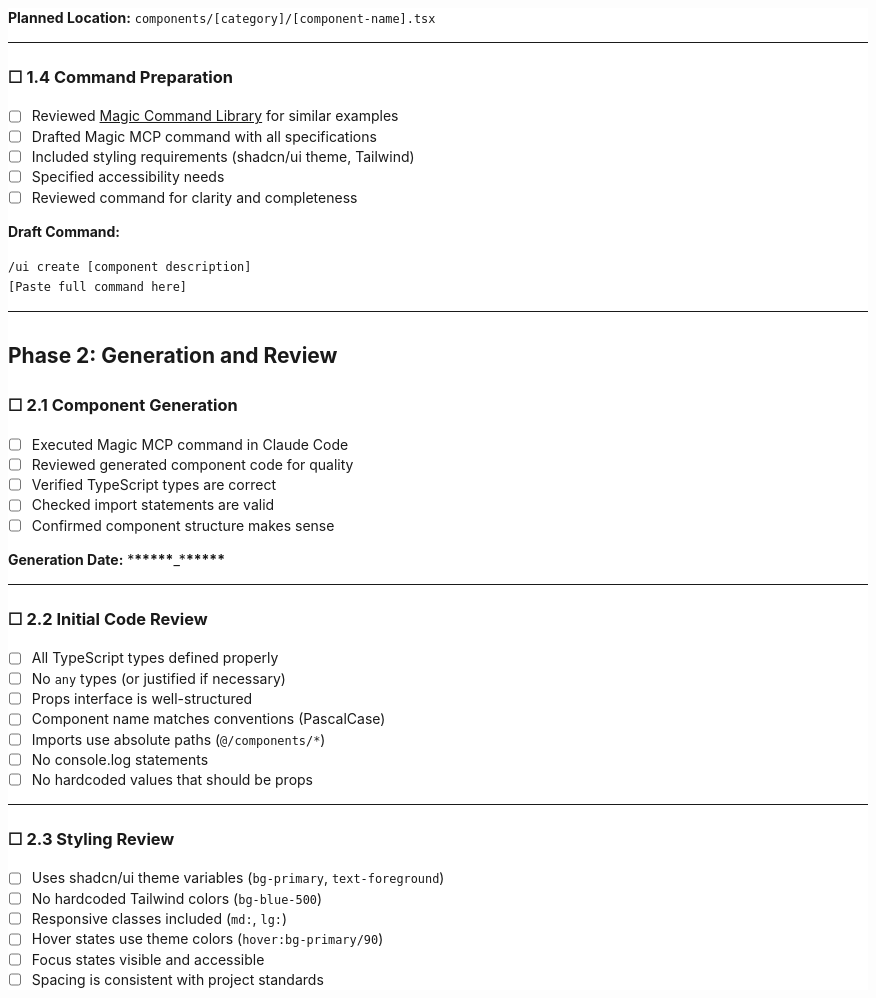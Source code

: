 **Planned Location:** `components/[category]/[component-name].tsx`

---

### ☐ 1.4 Command Preparation

- [ ] Reviewed [Magic Command Library](./magic-commands.md) for similar examples
- [ ] Drafted Magic MCP command with all specifications
- [ ] Included styling requirements (shadcn/ui theme, Tailwind)
- [ ] Specified accessibility needs
- [ ] Reviewed command for clarity and completeness

**Draft Command:**

```
/ui create [component description]
[Paste full command here]
```

---

## Phase 2: Generation and Review

### ☐ 2.1 Component Generation

- [ ] Executed Magic MCP command in Claude Code
- [ ] Reviewed generated component code for quality
- [ ] Verified TypeScript types are correct
- [ ] Checked import statements are valid
- [ ] Confirmed component structure makes sense

**Generation Date:** \***\*\*\*\*\***\_\***\*\*\*\*\***

---

### ☐ 2.2 Initial Code Review

- [ ] All TypeScript types defined properly
- [ ] No `any` types (or justified if necessary)
- [ ] Props interface is well-structured
- [ ] Component name matches conventions (PascalCase)
- [ ] Imports use absolute paths (`@/components/*`)
- [ ] No console.log statements
- [ ] No hardcoded values that should be props

---

### ☐ 2.3 Styling Review

- [ ] Uses shadcn/ui theme variables (`bg-primary`, `text-foreground`)
- [ ] No hardcoded Tailwind colors (`bg-blue-500`)
- [ ] Responsive classes included (`md:`, `lg:`)
- [ ] Hover states use theme colors (`hover:bg-primary/90`)
- [ ] Focus states visible and accessible
- [ ] Spacing is consistent with project standards
